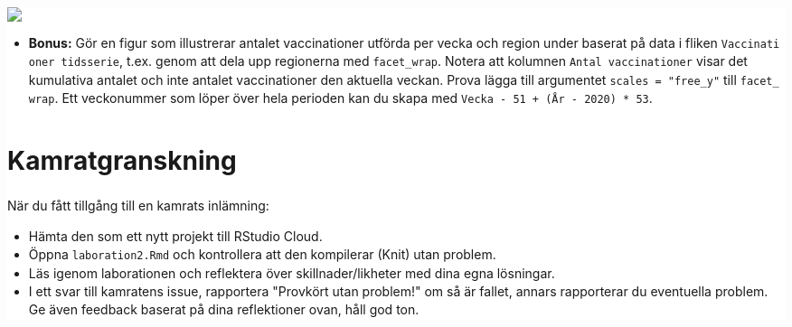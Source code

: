 <img src="/img/unnamed-chunk-7-1.png" style="display: block; margin: auto;" />

- **Bonus:** Gör en figur som illustrerar antalet vaccinationer utförda per vecka och region under baserat på data i fliken `Vaccinationer tidsserie`, t.ex. genom att dela upp regionerna med `facet_wrap`.  Notera att kolumnen `Antal vaccinationer` visar det kumulativa antalet och inte antalet vaccinationer den aktuella veckan. Prova lägga till argumentet `scales = "free_y"` till `facet_wrap`. Ett veckonummer som löper över hela perioden kan du skapa med `Vecka - 51 + (År - 2020) * 53`.

# Kamratgranskning

När du fått tillgång till en kamrats inlämning:

- Hämta den som ett nytt projekt till RStudio Cloud.
- Öppna `laboration2.Rmd` och kontrollera att den kompilerar (Knit) utan problem.
- Läs igenom laborationen och reflektera över skillnader/likheter med dina egna lösningar.
- I ett svar till kamratens issue, rapportera "Provkört utan problem!" om så är fallet, annars rapporterar du eventuella problem. Ge även feedback baserat på dina reflektioner ovan, håll god ton.



